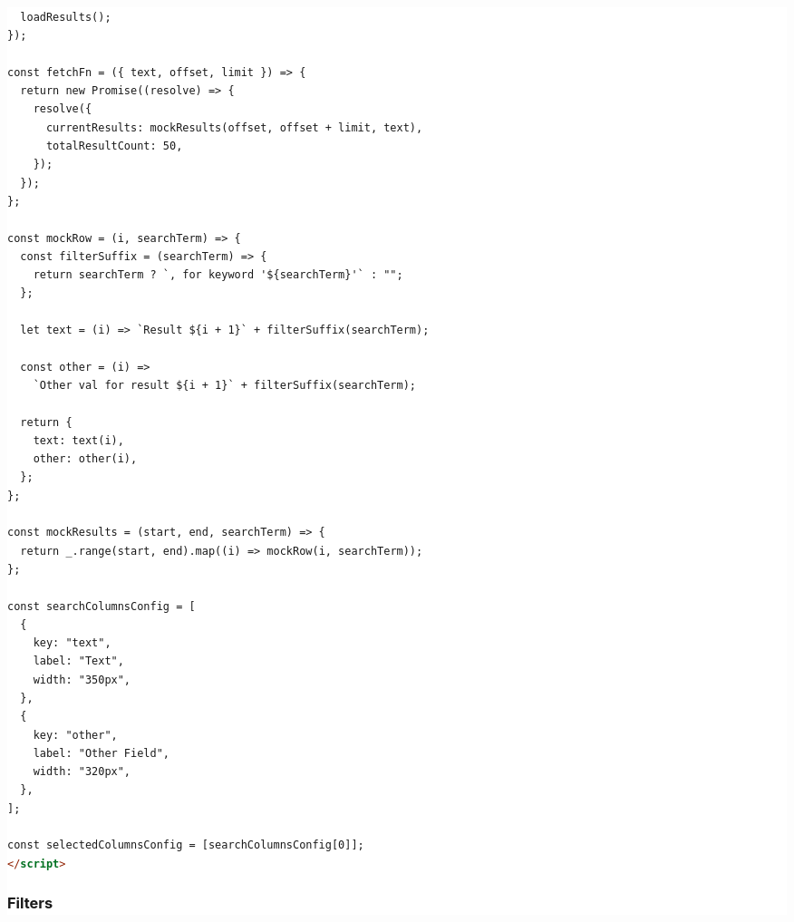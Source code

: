 ```html
  loadResults();
});

const fetchFn = ({ text, offset, limit }) => {
  return new Promise((resolve) => {
    resolve({
      currentResults: mockResults(offset, offset + limit, text),
      totalResultCount: 50,
    });
  });
};

const mockRow = (i, searchTerm) => {
  const filterSuffix = (searchTerm) => {
    return searchTerm ? `, for keyword '${searchTerm}'` : "";
  };

  let text = (i) => `Result ${i + 1}` + filterSuffix(searchTerm);

  const other = (i) =>
    `Other val for result ${i + 1}` + filterSuffix(searchTerm);

  return {
    text: text(i),
    other: other(i),
  };
};

const mockResults = (start, end, searchTerm) => {
  return _.range(start, end).map((i) => mockRow(i, searchTerm));
};

const searchColumnsConfig = [
  {
    key: "text",
    label: "Text",
    width: "350px",
  },
  {
    key: "other",
    label: "Other Field",
    width: "320px",
  },
];

const selectedColumnsConfig = [searchColumnsConfig[0]];
</script>
```

### Filters
